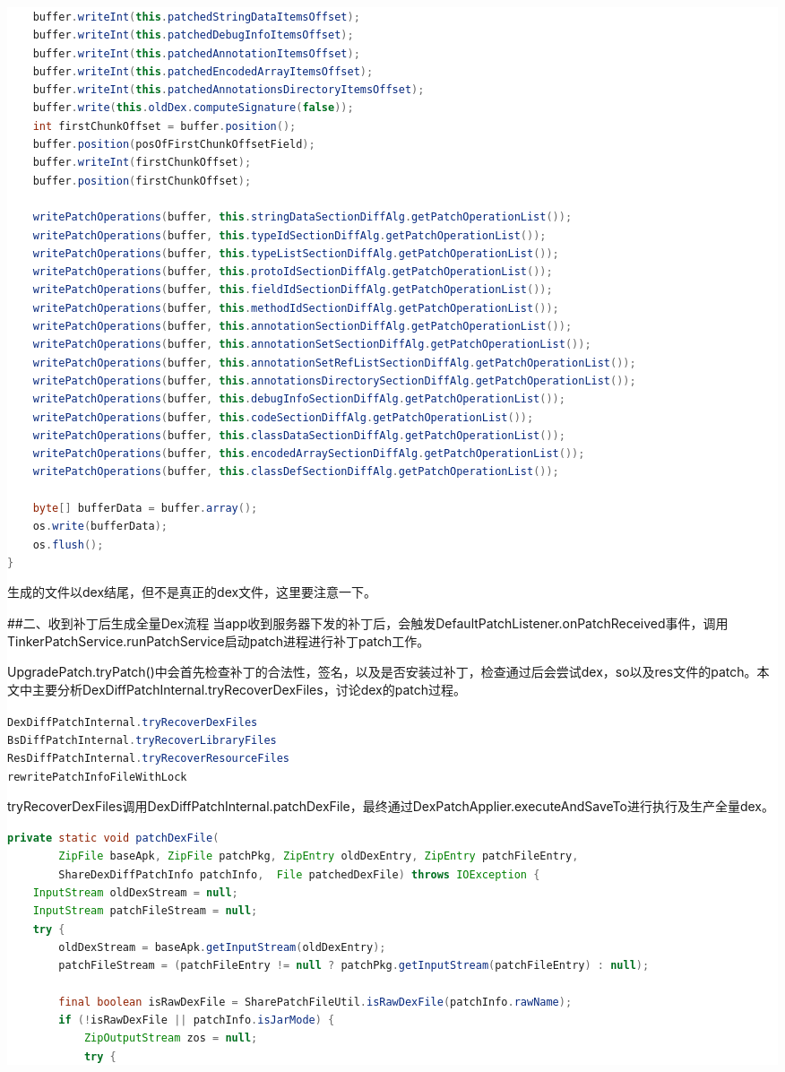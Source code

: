```java
    buffer.writeInt(this.patchedStringDataItemsOffset);
    buffer.writeInt(this.patchedDebugInfoItemsOffset);
    buffer.writeInt(this.patchedAnnotationItemsOffset);
    buffer.writeInt(this.patchedEncodedArrayItemsOffset);
    buffer.writeInt(this.patchedAnnotationsDirectoryItemsOffset);
    buffer.write(this.oldDex.computeSignature(false));
    int firstChunkOffset = buffer.position();
    buffer.position(posOfFirstChunkOffsetField);
    buffer.writeInt(firstChunkOffset);
    buffer.position(firstChunkOffset);

    writePatchOperations(buffer, this.stringDataSectionDiffAlg.getPatchOperationList());
    writePatchOperations(buffer, this.typeIdSectionDiffAlg.getPatchOperationList());
    writePatchOperations(buffer, this.typeListSectionDiffAlg.getPatchOperationList());
    writePatchOperations(buffer, this.protoIdSectionDiffAlg.getPatchOperationList());
    writePatchOperations(buffer, this.fieldIdSectionDiffAlg.getPatchOperationList());
    writePatchOperations(buffer, this.methodIdSectionDiffAlg.getPatchOperationList());
    writePatchOperations(buffer, this.annotationSectionDiffAlg.getPatchOperationList());
    writePatchOperations(buffer, this.annotationSetSectionDiffAlg.getPatchOperationList());
    writePatchOperations(buffer, this.annotationSetRefListSectionDiffAlg.getPatchOperationList());
    writePatchOperations(buffer, this.annotationsDirectorySectionDiffAlg.getPatchOperationList());
    writePatchOperations(buffer, this.debugInfoSectionDiffAlg.getPatchOperationList());
    writePatchOperations(buffer, this.codeSectionDiffAlg.getPatchOperationList());
    writePatchOperations(buffer, this.classDataSectionDiffAlg.getPatchOperationList());
    writePatchOperations(buffer, this.encodedArraySectionDiffAlg.getPatchOperationList());
    writePatchOperations(buffer, this.classDefSectionDiffAlg.getPatchOperationList());

    byte[] bufferData = buffer.array();
    os.write(bufferData);
    os.flush();
}
```

生成的文件以dex结尾，但不是真正的dex文件，这里要注意一下。


##二、收到补丁后生成全量Dex流程
当app收到服务器下发的补丁后，会触发DefaultPatchListener.onPatchReceived事件，调用TinkerPatchService.runPatchService启动patch进程进行补丁patch工作。

UpgradePatch.tryPatch()中会首先检查补丁的合法性，签名，以及是否安装过补丁，检查通过后会尝试dex，so以及res文件的patch。本文中主要分析DexDiffPatchInternal.tryRecoverDexFiles，讨论dex的patch过程。
```java
DexDiffPatchInternal.tryRecoverDexFiles
BsDiffPatchInternal.tryRecoverLibraryFiles
ResDiffPatchInternal.tryRecoverResourceFiles
rewritePatchInfoFileWithLock
```

tryRecoverDexFiles调用DexDiffPatchInternal.patchDexFile，最终通过DexPatchApplier.executeAndSaveTo进行执行及生产全量dex。
```java
private static void patchDexFile(
        ZipFile baseApk, ZipFile patchPkg, ZipEntry oldDexEntry, ZipEntry patchFileEntry,
        ShareDexDiffPatchInfo patchInfo,  File patchedDexFile) throws IOException {
    InputStream oldDexStream = null;
    InputStream patchFileStream = null;
    try {
        oldDexStream = baseApk.getInputStream(oldDexEntry);
        patchFileStream = (patchFileEntry != null ? patchPkg.getInputStream(patchFileEntry) : null);

        final boolean isRawDexFile = SharePatchFileUtil.isRawDexFile(patchInfo.rawName);
        if (!isRawDexFile || patchInfo.isJarMode) {
            ZipOutputStream zos = null;
            try {
```